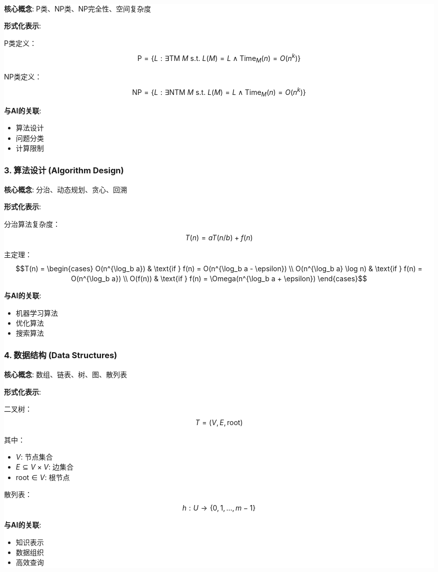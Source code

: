 **核心概念**: P类、NP类、NP完全性、空间复杂度

**形式化表示**:

P类定义：
$$\text{P} = \{L : \exists \text{TM } M \text{ s.t. } L(M) = L \land \text{Time}_M(n) = O(n^k)\}$$

NP类定义：
$$\text{NP} = \{L : \exists \text{NTM } M \text{ s.t. } L(M) = L \land \text{Time}_M(n) = O(n^k)\}$$

**与AI的关联**:

- 算法设计
- 问题分类
- 计算限制

### 3. 算法设计 (Algorithm Design)

**核心概念**: 分治、动态规划、贪心、回溯

**形式化表示**:

分治算法复杂度：
$$T(n) = aT(n/b) + f(n)$$

主定理：
$$T(n) = \begin{cases}
O(n^{\log_b a}) & \text{if } f(n) = O(n^{\log_b a - \epsilon}) \\
O(n^{\log_b a} \log n) & \text{if } f(n) = O(n^{\log_b a}) \\
O(f(n)) & \text{if } f(n) = \Omega(n^{\log_b a + \epsilon})
\end{cases}$$

**与AI的关联**:
- 机器学习算法
- 优化算法
- 搜索算法

### 4. 数据结构 (Data Structures)

**核心概念**: 数组、链表、树、图、散列表

**形式化表示**:

二叉树：
$$T = (V, E, \text{root})$$

其中：
- $V$: 节点集合
- $E \subseteq V \times V$: 边集合
- $\text{root} \in V$: 根节点

散列表：
$$h: U \rightarrow \{0, 1, \ldots, m-1\}$$

**与AI的关联**:
- 知识表示
- 数据组织
- 高效查询
